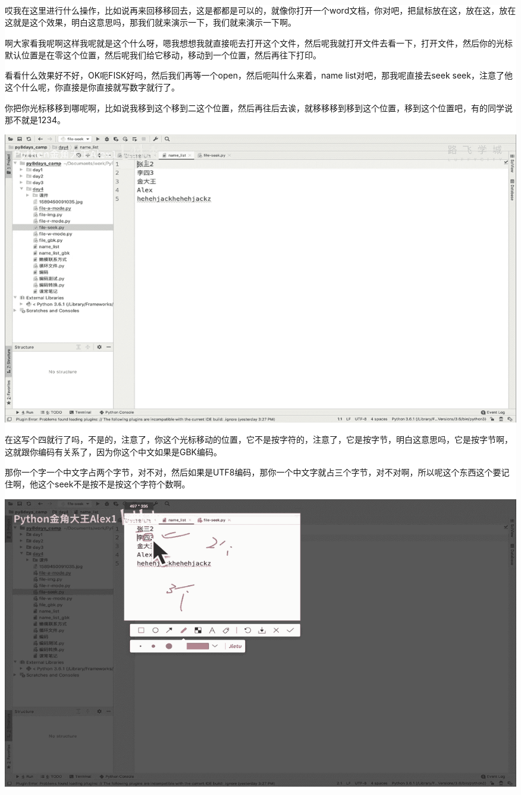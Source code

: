哎我在这里进行什么操作，比如说再来回移移回去，这是都都是可以的，就像你打开一个word文档，你对吧，把鼠标放在这，放在这，放在这就是这个效果，明白这意思吗，那我们就来演示一下，我们就来演示一下啊。

啊大家看我呢啊这样我呢就是这个什么呀，嗯我想想我就直接呃去打开这个文件，然后呢我就打开文件去看一下，打开文件，然后你的光标默认位置是在零这个位置，然后呢我们给它移动，移动到一个位置，然后再往下打印。

看看什么效果好不好，OK呃FISK好吗，然后我们再等一个open，然后呃叫什么来着，name list对吧，那我呢直接去seek seek，注意了他这个什么呢，你直接是你直接就写数字就行了。

你把你光标移移到哪呢啊，比如说我移到这个移到二这个位置，然后再往后去诶，就移移移到移到这个位置，移到这个位置吧，有的同学说那不就是1234。



![](img/3b11c515c16d8a5c811d37edcfe0653a_15.png)

在这写个四就行了吗，不是的，注意了，你这个光标移动的位置，它不是按字符的，注意了，它是按字节，明白这意思吗，它是按字节啊，这就跟你编码有关系了，因为你这个中文如果是GBK编码。

那你一个字一个中文字占两个字节，对不对，然后如果是UTF8编码，那你一个中文字就占三个字节，对不对啊，所以呢这个东西这个要记住啊，他这个seek不是按不是按这个字符个数啊。



![](img/3b11c515c16d8a5c811d37edcfe0653a_17.png)
